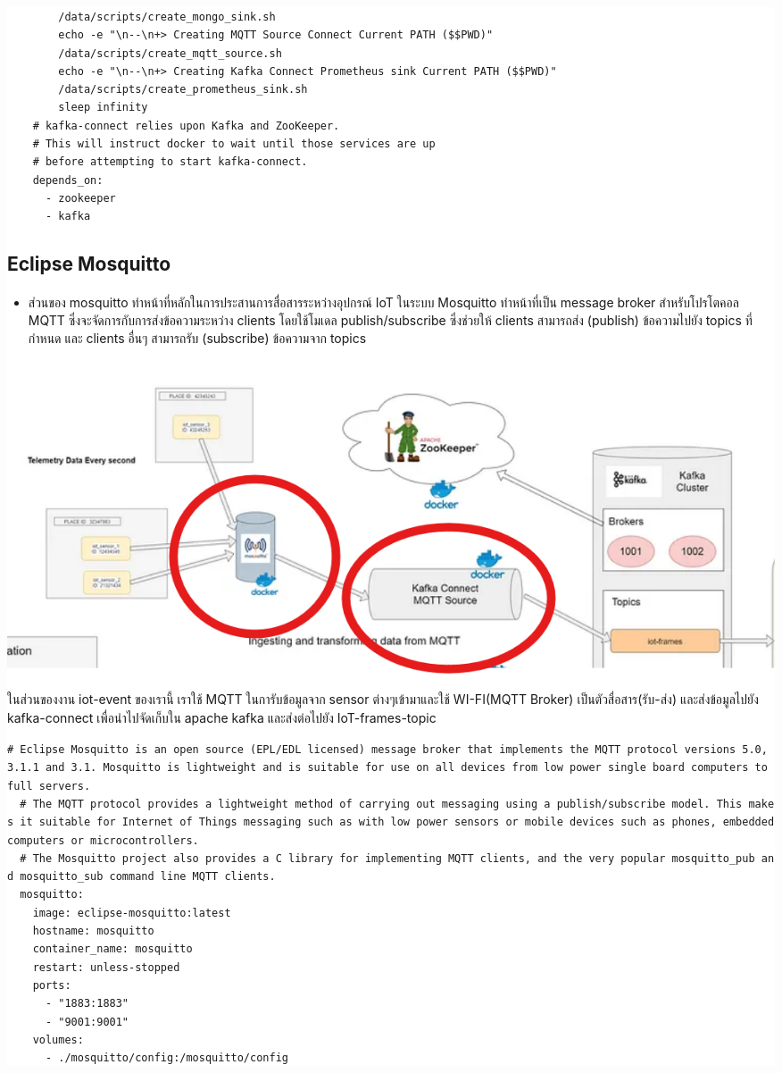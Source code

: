 ```
        /data/scripts/create_mongo_sink.sh 
        echo -e "\n--\n+> Creating MQTT Source Connect Current PATH ($$PWD)"
        /data/scripts/create_mqtt_source.sh
        echo -e "\n--\n+> Creating Kafka Connect Prometheus sink Current PATH ($$PWD)"
        /data/scripts/create_prometheus_sink.sh
        sleep infinity
    # kafka-connect relies upon Kafka and ZooKeeper.
    # This will instruct docker to wait until those services are up
    # before attempting to start kafka-connect.
    depends_on:
      - zookeeper
      - kafka
```
## Eclipse Mosquitto
- ส่วนของ mosquitto ทำหน้าที่หลักในการประสานการสื่อสารระหว่างอุปกรณ์ IoT ในระบบ Mosquitto ทำหน้าที่เป็น message broker สำหรับโปรโตคอล MQTT ซึ่งจะจัดการกับการส่งข้อความระหว่าง clients โดยใช้โมเดล publish/subscribe ซึ่งช่วยให้ clients สามารถส่ง (publish) ข้อความไปยัง topics ที่กำหนด และ clients อื่นๆ สามารถรับ (subscribe) ข้อความจาก topics

![Example Image](MQTT.png)

ในส่วนของงาน iot-event ของเรานี้ เราใช้ MQTT ในการับข้อมูลจาก sensor 
ต่างๆเข้ามาและใช้ WI-FI(MQTT Broker)
เป็นตัวสื่อสาร(รับ-ส่ง) และส่งข้อมูลไปยัง kafka-connect  เพื่อนำไปจัดเก็บใน
 apache kafka และส่งต่อไปยัง  IoT-frames-topic 

```
# Eclipse Mosquitto is an open source (EPL/EDL licensed) message broker that implements the MQTT protocol versions 5.0, 3.1.1 and 3.1. Mosquitto is lightweight and is suitable for use on all devices from low power single board computers to full servers.
  # The MQTT protocol provides a lightweight method of carrying out messaging using a publish/subscribe model. This makes it suitable for Internet of Things messaging such as with low power sensors or mobile devices such as phones, embedded computers or microcontrollers.
  # The Mosquitto project also provides a C library for implementing MQTT clients, and the very popular mosquitto_pub and mosquitto_sub command line MQTT clients.
  mosquitto:
    image: eclipse-mosquitto:latest
    hostname: mosquitto
    container_name: mosquitto
    restart: unless-stopped
    ports:
      - "1883:1883"
      - "9001:9001"
    volumes:
      - ./mosquitto/config:/mosquitto/config
```